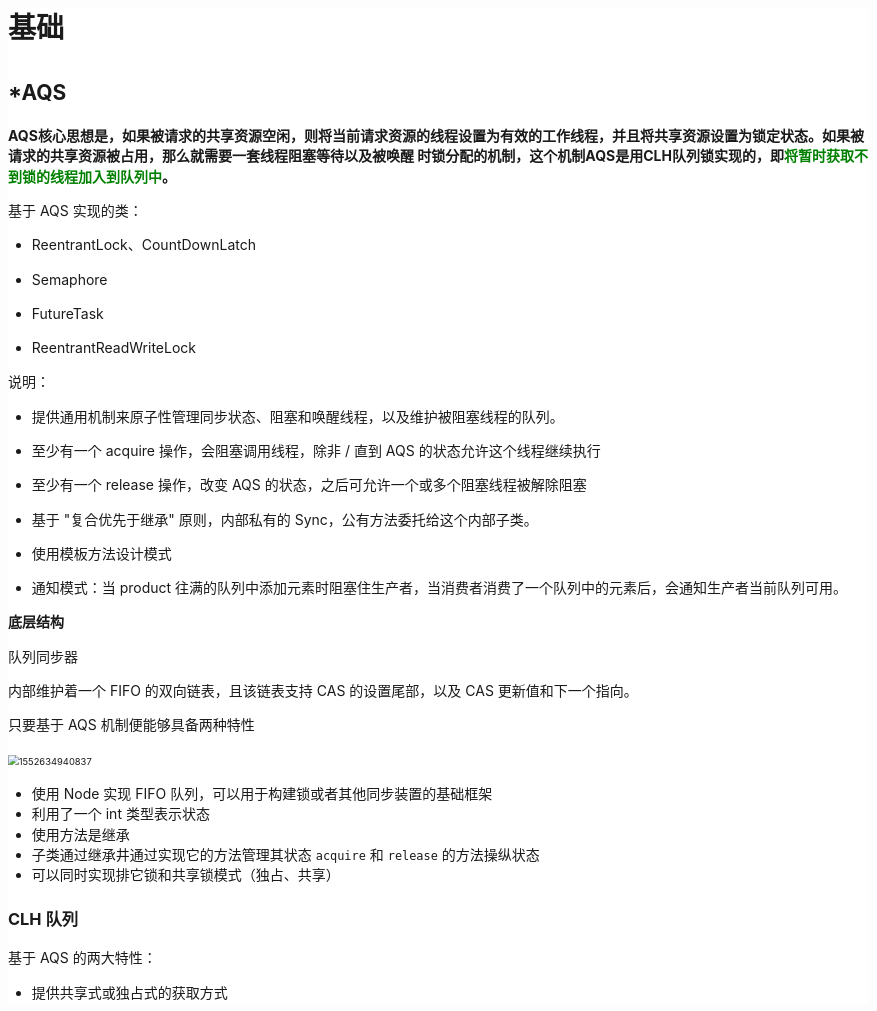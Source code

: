 # 基础

## *AQS

**AQS核⼼思想是，如果被请求的共享资源空闲，则将当前请求资源的线程设置为有效的⼯作线程，并且将共享资源设置为锁定状态。如果被请求的共享资源被占⽤，那么就需要⼀套线程阻塞等待以及被唤醒 时锁分配的机制，这个机制AQS是⽤CLH队列锁实现的，即<font color=green>将暂时获取不到锁的线程加⼊到队列中</font>。**



基于 AQS 实现的类：  

- ReentrantLock、CountDownLatch

- Semaphore

- FutureTask

- ReentrantReadWriteLock



说明：

- 提供通用机制来原子性管理同步状态、阻塞和唤醒线程，以及维护被阻塞线程的队列。

- 至少有一个 acquire 操作，会阻塞调用线程，除非 / 直到 AQS 的状态允许这个线程继续执行

- 至少有一个 release 操作，改变 AQS 的状态，之后可允许一个或多个阻塞线程被解除阻塞

- 基于 "复合优先于继承" 原则，内部私有的 Sync，公有方法委托给这个内部子类。

- 使用模板方法设计模式

- 通知模式：当 product 往满的队列中添加元素时阻塞住生产者，当消费者消费了一个队列中的元素后，会通知生产者当前队列可用。



**底层结构**

队列同步器

内部维护着一个 FIFO 的双向链表，且该链表支持 CAS 的设置尾部，以及 CAS 更新值和下一个指向。

只要基于 AQS 机制便能够具备两种特性

<img src="http://img.janhen.com/202101301726391552634940837.png" alt="1552634940837" style="zoom:67%;" />

- 使用 Node 实现 FIFO 队列，可以用于构建锁或者其他同步装置的基础框架
- 利用了一个 int 类型表示状态
- 使用方法是继承
- 子类通过继承井通过实现它的方法管理其状态 `acquire` 和 `release` 的方法操纵状态
- 可以同时实现排它锁和共享锁模式（独占、共享）



### CLH 队列

基于 AQS 的两大特性：

- 提供共享式或独占式的获取方式
